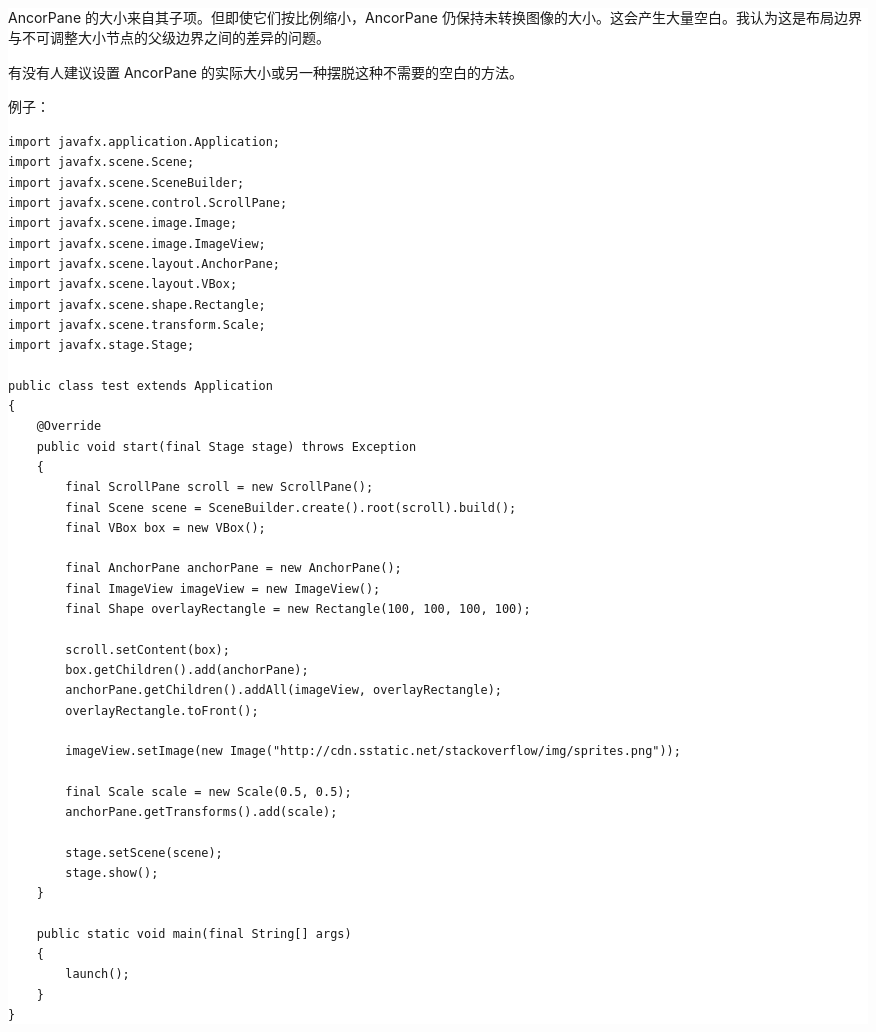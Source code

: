 AncorPane 的大小来自其子项。但即使它们按比例缩小，AncorPane 仍保持未转换图像的大小。这会产生大量空白。我认为这是布局边界与不可调整大小节点的父级边界之间的差异的问题。

有没有人建议设置 AncorPane 的实际大小或另一种摆脱这种不需要的空白的方法。

例子：

```
import javafx.application.Application;
import javafx.scene.Scene;
import javafx.scene.SceneBuilder;
import javafx.scene.control.ScrollPane;
import javafx.scene.image.Image;
import javafx.scene.image.ImageView;
import javafx.scene.layout.AnchorPane;
import javafx.scene.layout.VBox;
import javafx.scene.shape.Rectangle;
import javafx.scene.transform.Scale;
import javafx.stage.Stage;

public class test extends Application
{
    @Override
    public void start(final Stage stage) throws Exception
    {
        final ScrollPane scroll = new ScrollPane();
        final Scene scene = SceneBuilder.create().root(scroll).build();
        final VBox box = new VBox();

        final AnchorPane anchorPane = new AnchorPane();
        final ImageView imageView = new ImageView();
        final Shape overlayRectangle = new Rectangle(100, 100, 100, 100);

        scroll.setContent(box);
        box.getChildren().add(anchorPane);
        anchorPane.getChildren().addAll(imageView, overlayRectangle);
        overlayRectangle.toFront();

        imageView.setImage(new Image("http://cdn.sstatic.net/stackoverflow/img/sprites.png"));

        final Scale scale = new Scale(0.5, 0.5);
        anchorPane.getTransforms().add(scale);

        stage.setScene(scene);
        stage.show();
    }

    public static void main(final String[] args)
    {
        launch();
    }
} 
```
